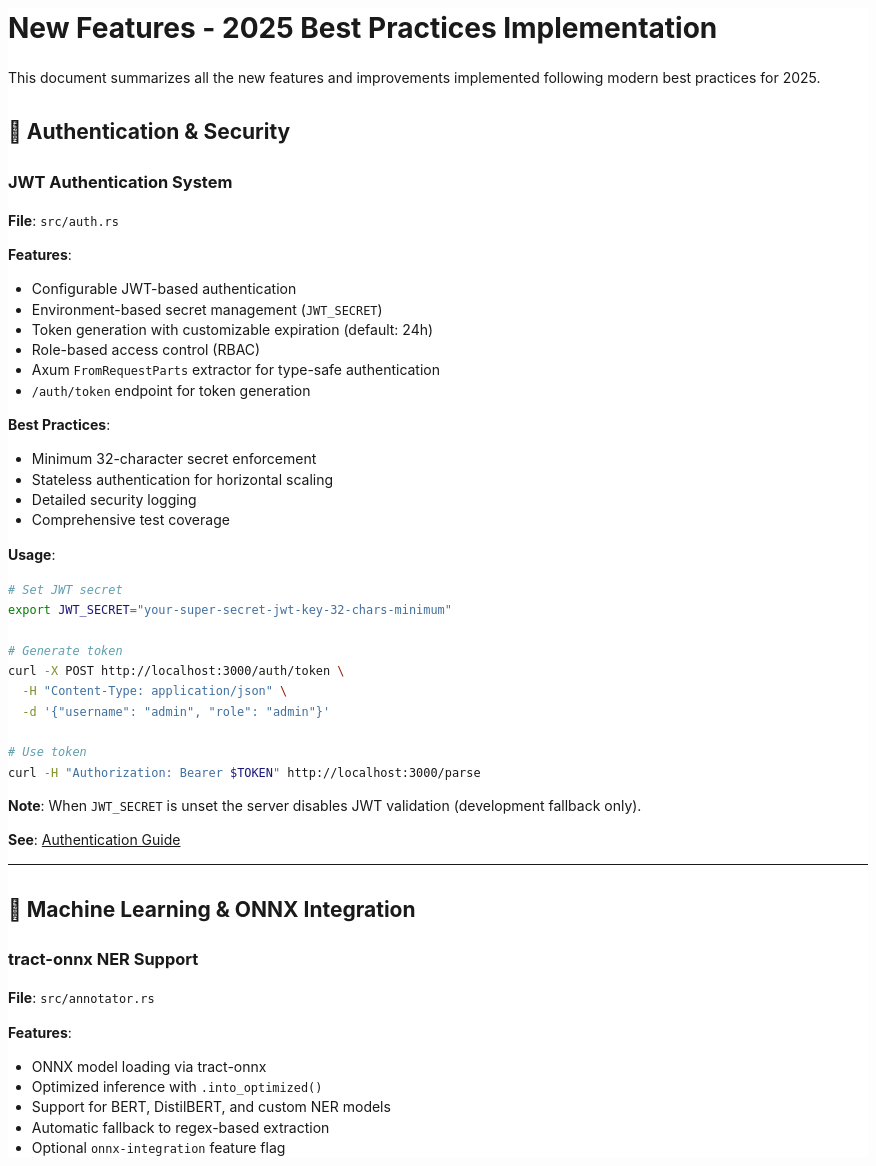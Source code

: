 # New Features - 2025 Best Practices Implementation

This document summarizes all the new features and improvements implemented following modern best practices for 2025.

## 🔐 Authentication & Security

### JWT Authentication System
**File**: `src/auth.rs`

**Features**:
- Configurable JWT-based authentication
- Environment-based secret management (`JWT_SECRET`)
- Token generation with customizable expiration (default: 24h)
- Role-based access control (RBAC)
- Axum `FromRequestParts` extractor for type-safe authentication
- `/auth/token` endpoint for token generation

**Best Practices**:
- Minimum 32-character secret enforcement
- Stateless authentication for horizontal scaling
- Detailed security logging
- Comprehensive test coverage

**Usage**:
```bash
# Set JWT secret
export JWT_SECRET="your-super-secret-jwt-key-32-chars-minimum"

# Generate token
curl -X POST http://localhost:3000/auth/token \
  -H "Content-Type: application/json" \
  -d '{"username": "admin", "role": "admin"}'

# Use token
curl -H "Authorization: Bearer $TOKEN" http://localhost:3000/parse
```

**Note**: When `JWT_SECRET` is unset the server disables JWT validation (development fallback only).

**See**: [Authentication Guide](guides/authentication.md)

---

## 🧠 Machine Learning & ONNX Integration

### tract-onnx NER Support
**File**: `src/annotator.rs`

**Features**:
- ONNX model loading via tract-onnx
- Optimized inference with `.into_optimized()`
- Support for BERT, DistilBERT, and custom NER models
- Automatic fallback to regex-based extraction
- Optional `onnx-integration` feature flag
